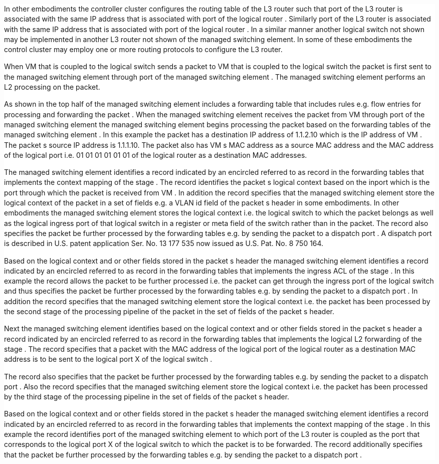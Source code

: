 In other embodiments the controller cluster configures the routing table of the L3 router such that port of the L3 router is associated with the same IP address that is associated with port of the logical router . Similarly port of the L3 router is associated with the same IP address that is associated with port of the logical router . In a similar manner another logical switch not shown may be implemented in another L3 router not shown of the managed switching element. In some of these embodiments the control cluster may employ one or more routing protocols to configure the L3 router.

When VM that is coupled to the logical switch sends a packet to VM that is coupled to the logical switch the packet is first sent to the managed switching element through port of the managed switching element . The managed switching element performs an L2 processing on the packet.

As shown in the top half of the managed switching element includes a forwarding table that includes rules e.g. flow entries for processing and forwarding the packet . When the managed switching element receives the packet from VM through port of the managed switching element the managed switching element begins processing the packet based on the forwarding tables of the managed switching element . In this example the packet has a destination IP address of 1.1.2.10 which is the IP address of VM . The packet s source IP address is 1.1.1.10. The packet also has VM s MAC address as a source MAC address and the MAC address of the logical port i.e. 01 01 01 01 01 01 of the logical router as a destination MAC addresses.

The managed switching element identifies a record indicated by an encircled referred to as record in the forwarding tables that implements the context mapping of the stage . The record identifies the packet s logical context based on the inport which is the port through which the packet is received from VM . In addition the record specifies that the managed switching element store the logical context of the packet in a set of fields e.g. a VLAN id field of the packet s header in some embodiments. In other embodiments the managed switching element stores the logical context i.e. the logical switch to which the packet belongs as well as the logical ingress port of that logical switch in a register or meta field of the switch rather than in the packet. The record also specifies the packet be further processed by the forwarding tables e.g. by sending the packet to a dispatch port . A dispatch port is described in U.S. patent application Ser. No. 13 177 535 now issued as U.S. Pat. No. 8 750 164.

Based on the logical context and or other fields stored in the packet s header the managed switching element identifies a record indicated by an encircled referred to as record in the forwarding tables that implements the ingress ACL of the stage . In this example the record allows the packet to be further processed i.e. the packet can get through the ingress port of the logical switch and thus specifies the packet be further processed by the forwarding tables e.g. by sending the packet to a dispatch port . In addition the record specifies that the managed switching element store the logical context i.e. the packet has been processed by the second stage of the processing pipeline of the packet in the set of fields of the packet s header.

Next the managed switching element identifies based on the logical context and or other fields stored in the packet s header a record indicated by an encircled referred to as record in the forwarding tables that implements the logical L2 forwarding of the stage . The record specifies that a packet with the MAC address of the logical port of the logical router as a destination MAC address is to be sent to the logical port X of the logical switch .

The record also specifies that the packet be further processed by the forwarding tables e.g. by sending the packet to a dispatch port . Also the record specifies that the managed switching element store the logical context i.e. the packet has been processed by the third stage of the processing pipeline in the set of fields of the packet s header.

Based on the logical context and or other fields stored in the packet s header the managed switching element identifies a record indicated by an encircled referred to as record in the forwarding tables that implements the context mapping of the stage . In this example the record identifies port of the managed switching element to which port of the L3 router is coupled as the port that corresponds to the logical port X of the logical switch to which the packet is to be forwarded. The record additionally specifies that the packet be further processed by the forwarding tables e.g. by sending the packet to a dispatch port .
